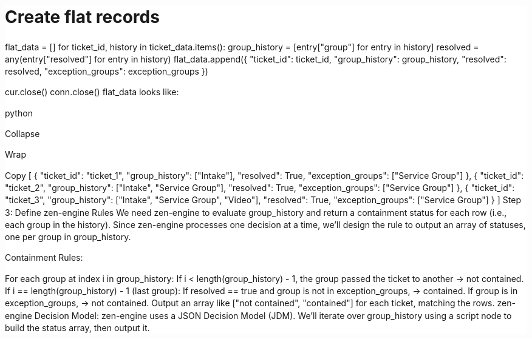 # Create flat records
flat_data = []
for ticket_id, history in ticket_data.items():
    group_history = [entry["group"] for entry in history]
    resolved = any(entry["resolved"] for entry in history)
    flat_data.append({
        "ticket_id": ticket_id,
        "group_history": group_history,
        "resolved": resolved,
        "exception_groups": exception_groups
    })

cur.close()
conn.close()
flat_data looks like:

python

Collapse

Wrap

Copy
[
    {
        "ticket_id": "ticket_1",
        "group_history": ["Intake"],
        "resolved": True,
        "exception_groups": ["Service Group"]
    },
    {
        "ticket_id": "ticket_2",
        "group_history": ["Intake", "Service Group"],
        "resolved": True,
        "exception_groups": ["Service Group"]
    },
    {
        "ticket_id": "ticket_3",
        "group_history": ["Intake", "Service Group", "Video"],
        "resolved": True,
        "exception_groups": ["Service Group"]
    }
]
Step 3: Define zen-engine Rules
We need zen-engine to evaluate group_history and return a containment status for each row (i.e., each group in the history). Since zen-engine processes one decision at a time, we’ll design the rule to output an array of statuses, one per group in group_history.

Containment Rules:

For each group at index i in group_history:
If i < length(group_history) - 1, the group passed the ticket to another → not contained.
If i == length(group_history) - 1 (last group):
If resolved == true and group is not in exception_groups, → contained.
If group is in exception_groups, → not contained.
Output an array like ["not contained", "contained"] for each ticket, matching the rows.
zen-engine Decision Model:
zen-engine uses a JSON Decision Model (JDM). We’ll iterate over group_history using a script node to build the status array, then output it.
